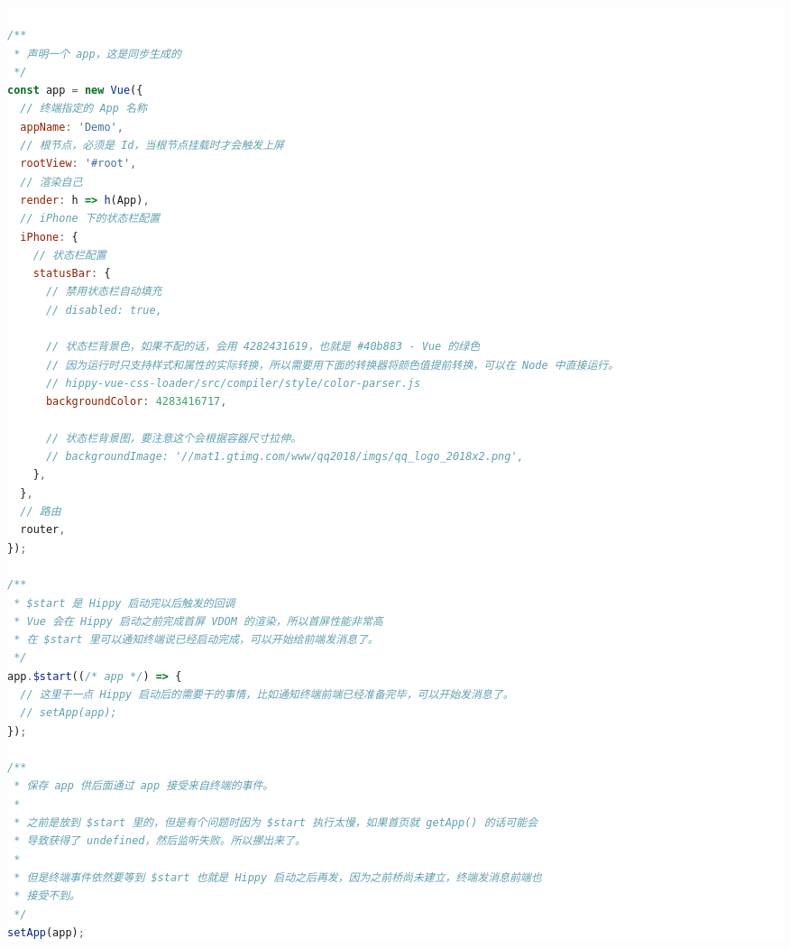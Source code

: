 ```js

/**
 * 声明一个 app，这是同步生成的
 */
const app = new Vue({
  // 终端指定的 App 名称
  appName: 'Demo',
  // 根节点，必须是 Id，当根节点挂载时才会触发上屏
  rootView: '#root',
  // 渲染自己
  render: h => h(App),
  // iPhone 下的状态栏配置
  iPhone: {
    // 状态栏配置
    statusBar: {
      // 禁用状态栏自动填充
      // disabled: true,

      // 状态栏背景色，如果不配的话，会用 4282431619，也就是 #40b883 - Vue 的绿色
      // 因为运行时只支持样式和属性的实际转换，所以需要用下面的转换器将颜色值提前转换，可以在 Node 中直接运行。
      // hippy-vue-css-loader/src/compiler/style/color-parser.js
      backgroundColor: 4283416717,

      // 状态栏背景图，要注意这个会根据容器尺寸拉伸。
      // backgroundImage: '//mat1.gtimg.com/www/qq2018/imgs/qq_logo_2018x2.png',
    },
  },
  // 路由
  router,
});

/**
 * $start 是 Hippy 启动完以后触发的回调
 * Vue 会在 Hippy 启动之前完成首屏 VDOM 的渲染，所以首屏性能非常高
 * 在 $start 里可以通知终端说已经启动完成，可以开始给前端发消息了。
 */
app.$start((/* app */) => {
  // 这里干一点 Hippy 启动后的需要干的事情，比如通知终端前端已经准备完毕，可以开始发消息了。
  // setApp(app);
});

/**
 * 保存 app 供后面通过 app 接受来自终端的事件。
 *
 * 之前是放到 $start 里的，但是有个问题时因为 $start 执行太慢，如果首页就 getApp() 的话可能会
 * 导致获得了 undefined，然后监听失败。所以挪出来了。
 *
 * 但是终端事件依然要等到 $start 也就是 Hippy 启动之后再发，因为之前桥尚未建立，终端发消息前端也
 * 接受不到。
 */
setApp(app);
```
